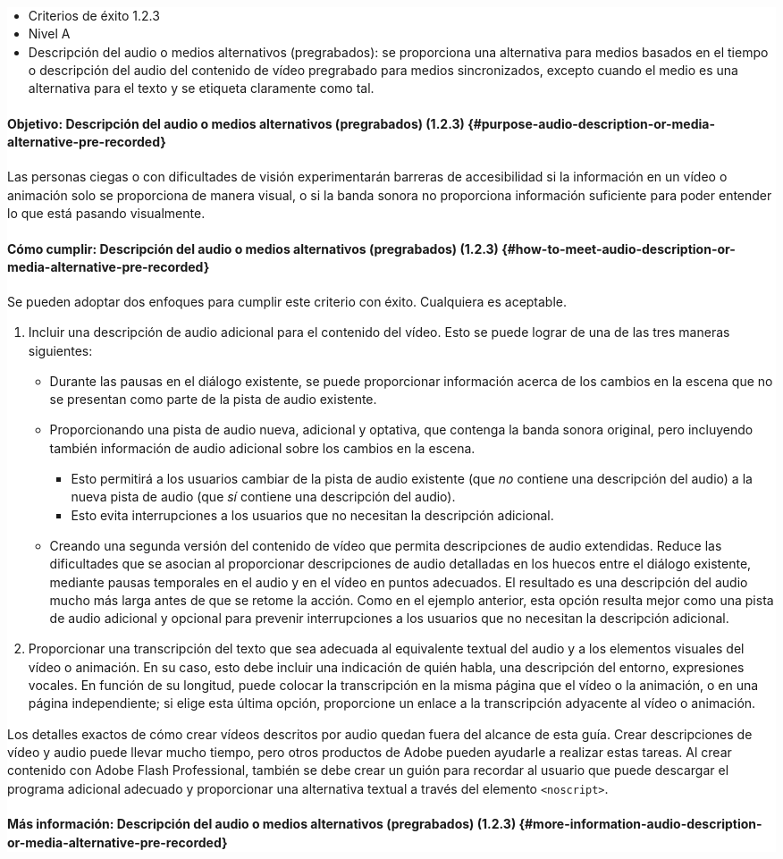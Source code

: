 * Criterios de éxito 1.2.3
* Nivel A
* Descripción del audio o medios alternativos (pregrabados): se proporciona una alternativa para medios basados en el tiempo o descripción del audio del contenido de vídeo pregrabado para medios sincronizados, excepto cuando el medio es una alternativa para el texto y se etiqueta claramente como tal.

#### Objetivo: Descripción del audio o medios alternativos (pregrabados) (1.2.3)  {#purpose-audio-description-or-media-alternative-pre-recorded}

Las personas ciegas o con dificultades de visión experimentarán barreras de accesibilidad si la información en un vídeo o animación solo se proporciona de manera visual, o si la banda sonora no proporciona información suficiente para poder entender lo que está pasando visualmente.

#### Cómo cumplir: Descripción del audio o medios alternativos (pregrabados) (1.2.3)  {#how-to-meet-audio-description-or-media-alternative-pre-recorded}

Se pueden adoptar dos enfoques para cumplir este criterio con éxito. Cualquiera es aceptable.

1. Incluir una descripción de audio adicional para el contenido del vídeo. Esto se puede lograr de una de las tres maneras siguientes:

   * Durante las pausas en el diálogo existente, se puede proporcionar información acerca de los cambios en la escena que no se presentan como parte de la pista de audio existente.
   * Proporcionando una pista de audio nueva, adicional y optativa, que contenga la banda sonora original, pero incluyendo también información de audio adicional sobre los cambios en la escena.

      * Esto permitirá a los usuarios cambiar de la pista de audio existente (que *no* contiene una descripción del audio) a la nueva pista de audio (que *sí* contiene una descripción del audio).
      * Esto evita interrupciones a los usuarios que no necesitan la descripción adicional.
   * Creando una segunda versión del contenido de vídeo que permita descripciones de audio extendidas. Reduce las dificultades que se asocian al proporcionar descripciones de audio detalladas en los huecos entre el diálogo existente, mediante pausas temporales en el audio y en el vídeo en puntos adecuados. El resultado es una descripción del audio mucho más larga antes de que se retome la acción. Como en el ejemplo anterior, esta opción resulta mejor como una pista de audio adicional y opcional para prevenir interrupciones a los usuarios que no necesitan la descripción adicional.


1. Proporcionar una transcripción del texto que sea adecuada al equivalente textual del audio y a los elementos visuales del vídeo o animación. En su caso, esto debe incluir una indicación de quién habla, una descripción del entorno, expresiones vocales. En función de su longitud, puede colocar la transcripción en la misma página que el vídeo o la animación, o en una página independiente; si elige esta última opción, proporcione un enlace a la transcripción adyacente al vídeo o animación.

Los detalles exactos de cómo crear vídeos descritos por audio quedan fuera del alcance de esta guía. Crear descripciones de vídeo y audio puede llevar mucho tiempo, pero otros productos de Adobe pueden ayudarle a realizar estas tareas. Al crear contenido con Adobe Flash Professional, también se debe crear un guión para recordar al usuario que puede descargar el programa adicional adecuado y proporcionar una alternativa textual a través del elemento `<noscript>`.

#### Más información: Descripción del audio o medios alternativos (pregrabados) (1.2.3) {#more-information-audio-description-or-media-alternative-pre-recorded}

